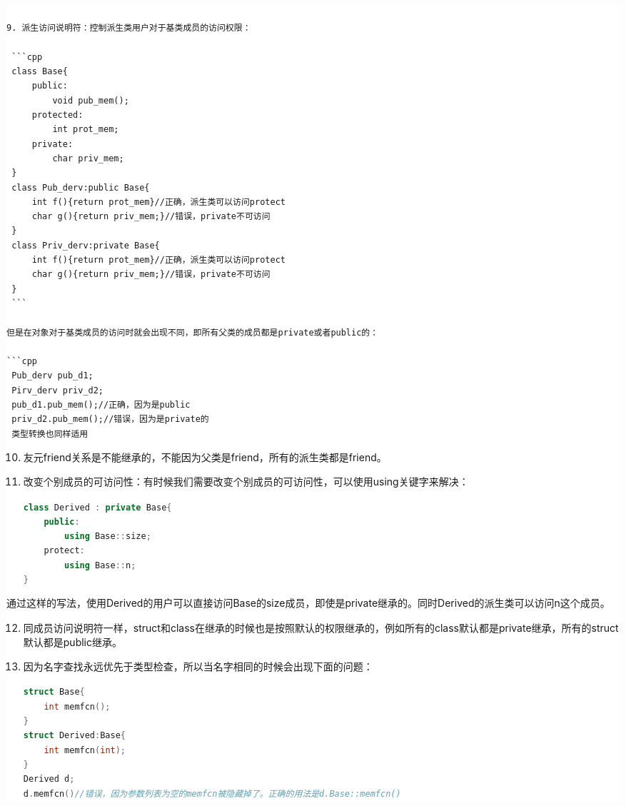    ```

9. 派生访问说明符：控制派生类用户对于基类成员的访问权限：

    ```cpp
    class Base{
        public:
            void pub_mem();
        protected:
            int prot_mem;
        private:
            char priv_mem;
    }
    class Pub_derv:public Base{
        int f(){return prot_mem}//正确，派生类可以访问protect
        char g(){return priv_mem;}//错误，private不可访问
    }
    class Priv_derv:private Base{
        int f(){return prot_mem}//正确，派生类可以访问protect
        char g(){return priv_mem;}//错误，private不可访问
    }
    ```

但是在对象对于基类成员的访问时就会出现不同，即所有父类的成员都是private或者public的：

```cpp
    Pub_derv pub_d1;
    Pirv_derv priv_d2;
    pub_d1.pub_mem();//正确，因为是public
    priv_d2.pub_mem();//错误，因为是private的
    类型转换也同样适用
```

10. 友元friend关系是不能继承的，不能因为父类是friend，所有的派生类都是friend。
11. 改变个别成员的可访问性：有时候我们需要改变个别成员的可访问性，可以使用using关键字来解决：

    ```cpp
    class Derived : private Base{
        public:
            using Base::size;
        protect:
            using Base::n;
    }
    ```

通过这样的写法，使用Derived的用户可以直接访问Base的size成员，即使是private继承的。同时Derived的派生类可以访问n这个成员。

12. 同成员访问说明符一样，struct和class在继承的时候也是按照默认的权限继承的，例如所有的class默认都是private继承，所有的struct默认都是public继承。
13. 因为名字查找永远优先于类型检查，所以当名字相同的时候会出现下面的问题：

    ```cpp
    struct Base{
        int memfcn();
    }
    struct Derived:Base{
        int memfcn(int);
    }
    Derived d;
    d.memfcn()//错误，因为参数列表为空的memfcn被隐藏掉了。正确的用法是d.Base::memfcn()
    ```
